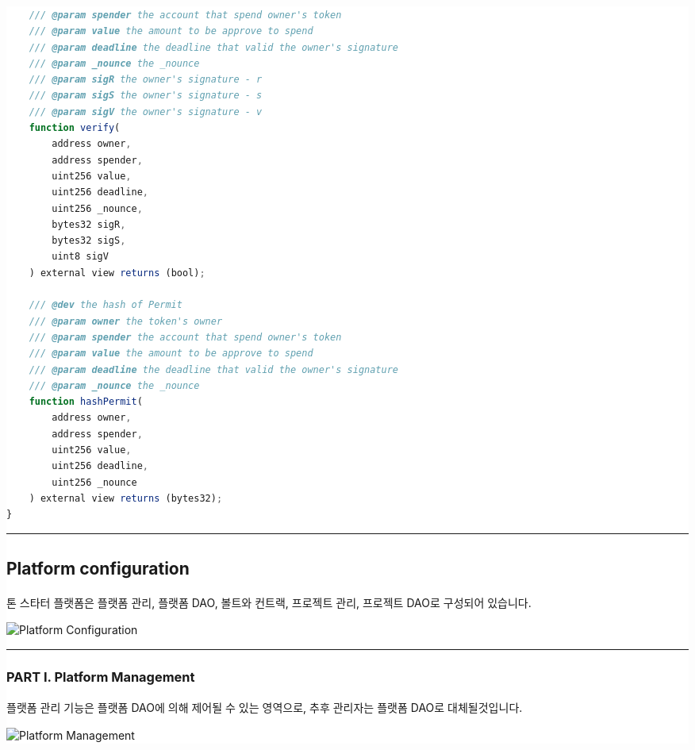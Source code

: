 ```jsx
    /// @param spender the account that spend owner's token
    /// @param value the amount to be approve to spend
    /// @param deadline the deadline that valid the owner's signature
    /// @param _nounce the _nounce
    /// @param sigR the owner's signature - r
    /// @param sigS the owner's signature - s
    /// @param sigV the owner's signature - v
    function verify(
        address owner,
        address spender,
        uint256 value,
        uint256 deadline,
        uint256 _nounce,
        bytes32 sigR,
        bytes32 sigS,
        uint8 sigV
    ) external view returns (bool);

    /// @dev the hash of Permit
    /// @param owner the token's owner
    /// @param spender the account that spend owner's token
    /// @param value the amount to be approve to spend
    /// @param deadline the deadline that valid the owner's signature
    /// @param _nounce the _nounce
    function hashPermit(
        address owner,
        address spender,
        uint256 value,
        uint256 deadline,
        uint256 _nounce
    ) external view returns (bytes32);
}
```

---

## Platform configuration

톤 스타터 플랫폼은 플랫폼 관리, 플랫폼 DAO, 볼트와 컨트랙, 프로젝트 관리, 프로젝트 DAO로 구성되어 있습니다.    

![Platform Configuration](https://i.imgur.com/GcIxvr3.png)


---

### PART I. Platform Management

플랫폼 관리 기능은 플랫폼 DAO에 의해 제어될 수 있는 영역으로, 추후 관리자는 플랫폼 DAO로 대체될것입니다.  

![Platform Management](https://i.imgur.com/GDMtt3D.png)


